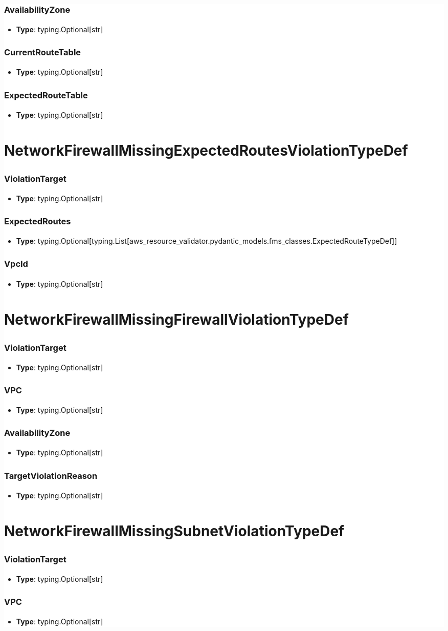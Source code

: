 ### AvailabilityZone
- **Type**: typing.Optional[str]

### CurrentRouteTable
- **Type**: typing.Optional[str]

### ExpectedRouteTable
- **Type**: typing.Optional[str]


# NetworkFirewallMissingExpectedRoutesViolationTypeDef

### ViolationTarget
- **Type**: typing.Optional[str]

### ExpectedRoutes
- **Type**: typing.Optional[typing.List[aws_resource_validator.pydantic_models.fms_classes.ExpectedRouteTypeDef]]

### VpcId
- **Type**: typing.Optional[str]


# NetworkFirewallMissingFirewallViolationTypeDef

### ViolationTarget
- **Type**: typing.Optional[str]

### VPC
- **Type**: typing.Optional[str]

### AvailabilityZone
- **Type**: typing.Optional[str]

### TargetViolationReason
- **Type**: typing.Optional[str]


# NetworkFirewallMissingSubnetViolationTypeDef

### ViolationTarget
- **Type**: typing.Optional[str]

### VPC
- **Type**: typing.Optional[str]
